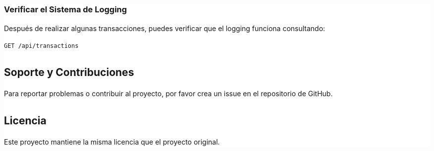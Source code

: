 ### Verificar el Sistema de Logging

Después de realizar algunas transacciones, puedes verificar que el logging funciona consultando:

```
GET /api/transactions
```

## Soporte y Contribuciones

Para reportar problemas o contribuir al proyecto, por favor crea un issue en el repositorio de GitHub.

## Licencia

Este proyecto mantiene la misma licencia que el proyecto original.

